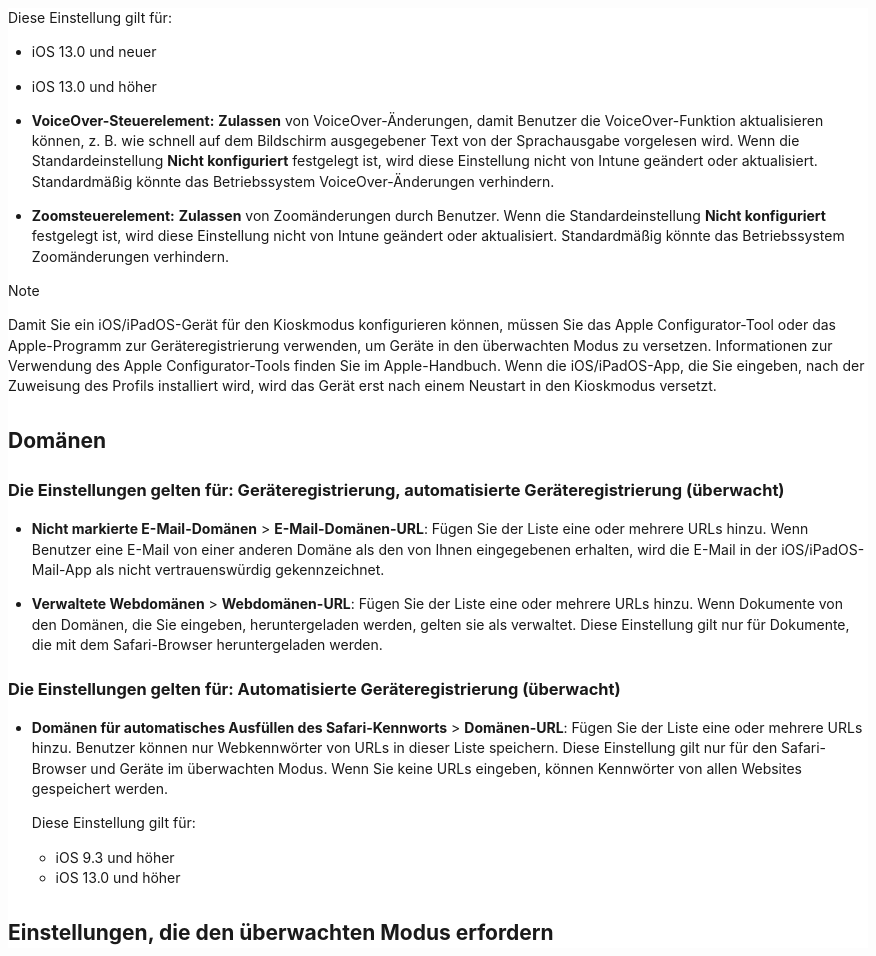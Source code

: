   Diese Einstellung gilt für:  
  - iOS 13.0 und neuer
  - iOS 13.0 und höher

- **VoiceOver-Steuerelement:** **Zulassen** von VoiceOver-Änderungen, damit Benutzer die VoiceOver-Funktion aktualisieren können, z. B. wie schnell auf dem Bildschirm ausgegebener Text von der Sprachausgabe vorgelesen wird. Wenn die Standardeinstellung **Nicht konfiguriert** festgelegt ist, wird diese Einstellung nicht von Intune geändert oder aktualisiert. Standardmäßig könnte das Betriebssystem VoiceOver-Änderungen verhindern.
- **Zoomsteuerelement:** **Zulassen** von Zoomänderungen durch Benutzer. Wenn die Standardeinstellung **Nicht konfiguriert** festgelegt ist, wird diese Einstellung nicht von Intune geändert oder aktualisiert. Standardmäßig könnte das Betriebssystem Zoomänderungen verhindern.

> [!NOTE]
> Damit Sie ein iOS/iPadOS-Gerät für den Kioskmodus konfigurieren können, müssen Sie das Apple Configurator-Tool oder das Apple-Programm zur Geräteregistrierung verwenden, um Geräte in den überwachten Modus zu versetzen. Informationen zur Verwendung des Apple Configurator-Tools finden Sie im Apple-Handbuch.
> Wenn die iOS/iPadOS-App, die Sie eingeben, nach der Zuweisung des Profils installiert wird, wird das Gerät erst nach einem Neustart in den Kioskmodus versetzt.

## <a name="domains"></a>Domänen

### <a name="settings-apply-to-device-enrollment-automated-device-enrollment-supervised"></a>Die Einstellungen gelten für: Geräteregistrierung, automatisierte Geräteregistrierung (überwacht)

- **Nicht markierte E-Mail-Domänen** > **E-Mail-Domänen-URL**: Fügen Sie der Liste eine oder mehrere URLs hinzu. Wenn Benutzer eine E-Mail von einer anderen Domäne als den von Ihnen eingegebenen erhalten, wird die E-Mail in der iOS/iPadOS-Mail-App als nicht vertrauenswürdig gekennzeichnet.

- **Verwaltete Webdomänen** > **Webdomänen-URL**: Fügen Sie der Liste eine oder mehrere URLs hinzu. Wenn Dokumente von den Domänen, die Sie eingeben, heruntergeladen werden, gelten sie als verwaltet. Diese Einstellung gilt nur für Dokumente, die mit dem Safari-Browser heruntergeladen werden.

### <a name="settings-apply-to-automated-device-enrollment-supervised"></a>Die Einstellungen gelten für: Automatisierte Geräteregistrierung (überwacht)

- **Domänen für automatisches Ausfüllen des Safari-Kennworts** > **Domänen-URL**: Fügen Sie der Liste eine oder mehrere URLs hinzu. Benutzer können nur Webkennwörter von URLs in dieser Liste speichern. Diese Einstellung gilt nur für den Safari-Browser und Geräte im überwachten Modus. Wenn Sie keine URLs eingeben, können Kennwörter von allen Websites gespeichert werden.

  Diese Einstellung gilt für:  
  - iOS 9.3 und höher
  - iOS 13.0 und höher

## <a name="settings-that-require-supervised-mode"></a>Einstellungen, die den überwachten Modus erfordern
